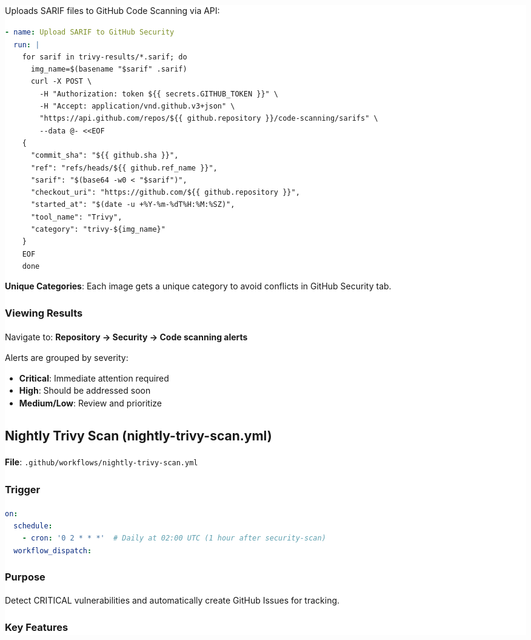 Uploads SARIF files to GitHub Code Scanning via API:

```yaml
- name: Upload SARIF to GitHub Security
  run: |
    for sarif in trivy-results/*.sarif; do
      img_name=$(basename "$sarif" .sarif)
      curl -X POST \
        -H "Authorization: token ${{ secrets.GITHUB_TOKEN }}" \
        -H "Accept: application/vnd.github.v3+json" \
        "https://api.github.com/repos/${{ github.repository }}/code-scanning/sarifs" \
        --data @- <<EOF
    {
      "commit_sha": "${{ github.sha }}",
      "ref": "refs/heads/${{ github.ref_name }}",
      "sarif": "$(base64 -w0 < "$sarif")",
      "checkout_uri": "https://github.com/${{ github.repository }}",
      "started_at": "$(date -u +%Y-%m-%dT%H:%M:%SZ)",
      "tool_name": "Trivy",
      "category": "trivy-${img_name}"
    }
    EOF
    done
```

**Unique Categories**: Each image gets a unique category to avoid conflicts in GitHub Security tab.

### Viewing Results

Navigate to: **Repository → Security → Code scanning alerts**

Alerts are grouped by severity:
- **Critical**: Immediate attention required
- **High**: Should be addressed soon
- **Medium/Low**: Review and prioritize

## Nightly Trivy Scan (nightly-trivy-scan.yml)

**File**: `.github/workflows/nightly-trivy-scan.yml`

### Trigger

```yaml
on:
  schedule:
    - cron: '0 2 * * *'  # Daily at 02:00 UTC (1 hour after security-scan)
  workflow_dispatch:
```

### Purpose

Detect CRITICAL vulnerabilities and automatically create GitHub Issues for tracking.

### Key Features
